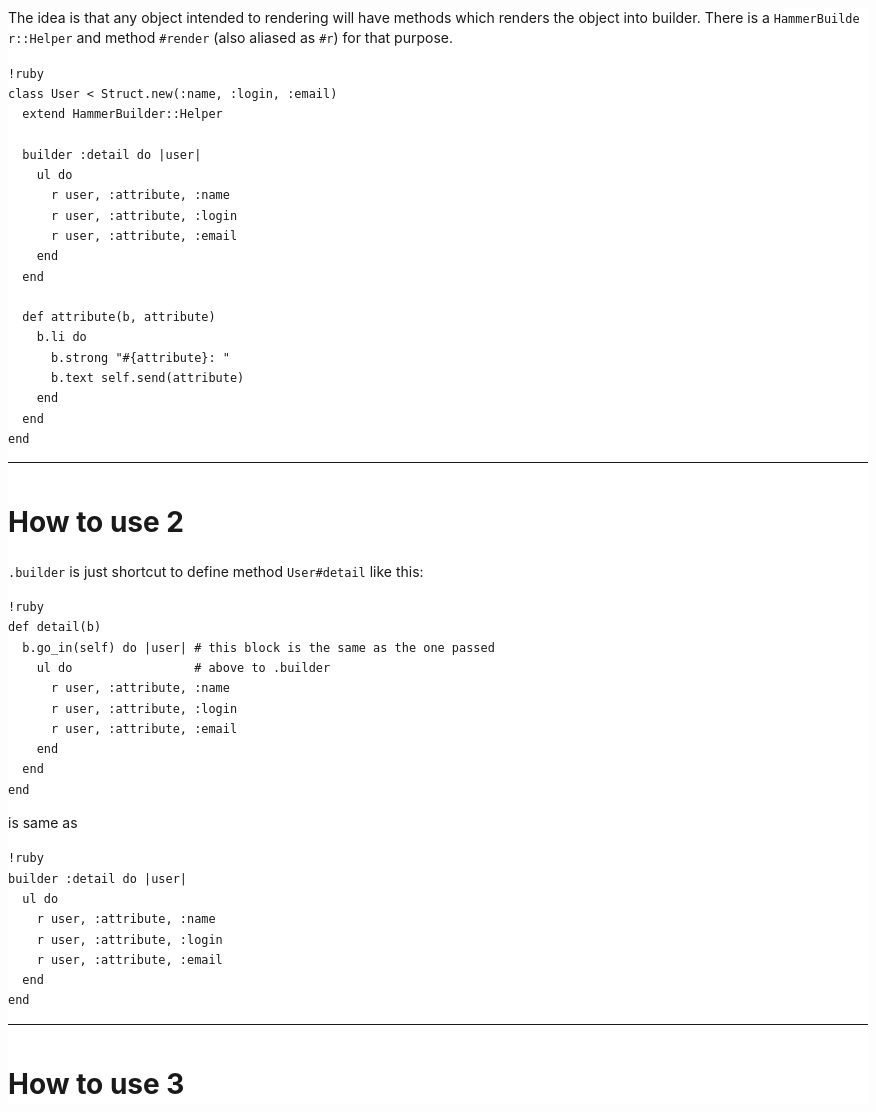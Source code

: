 The idea is that any object intended to rendering will have methods which renders the object into builder.
There is a `HammerBuilder::Helper` and method `#render` (also aliased as `#r`) for that purpose.

    !ruby
    class User < Struct.new(:name, :login, :email)
      extend HammerBuilder::Helper

      builder :detail do |user|
        ul do
          r user, :attribute, :name
          r user, :attribute, :login
          r user, :attribute, :email
        end
      end

      def attribute(b, attribute)
        b.li do
          b.strong "#{attribute}: "
          b.text self.send(attribute)
        end
      end
    end


---
# How to use 2

`.builder` is just shortcut to define method `User#detail` like this:

    !ruby
    def detail(b)
      b.go_in(self) do |user| # this block is the same as the one passed
        ul do                 # above to .builder
          r user, :attribute, :name
          r user, :attribute, :login
          r user, :attribute, :email
        end
      end
    end

is same as

    !ruby
    builder :detail do |user|
      ul do
        r user, :attribute, :name
        r user, :attribute, :login
        r user, :attribute, :email
      end
    end

---
# How to use 3
